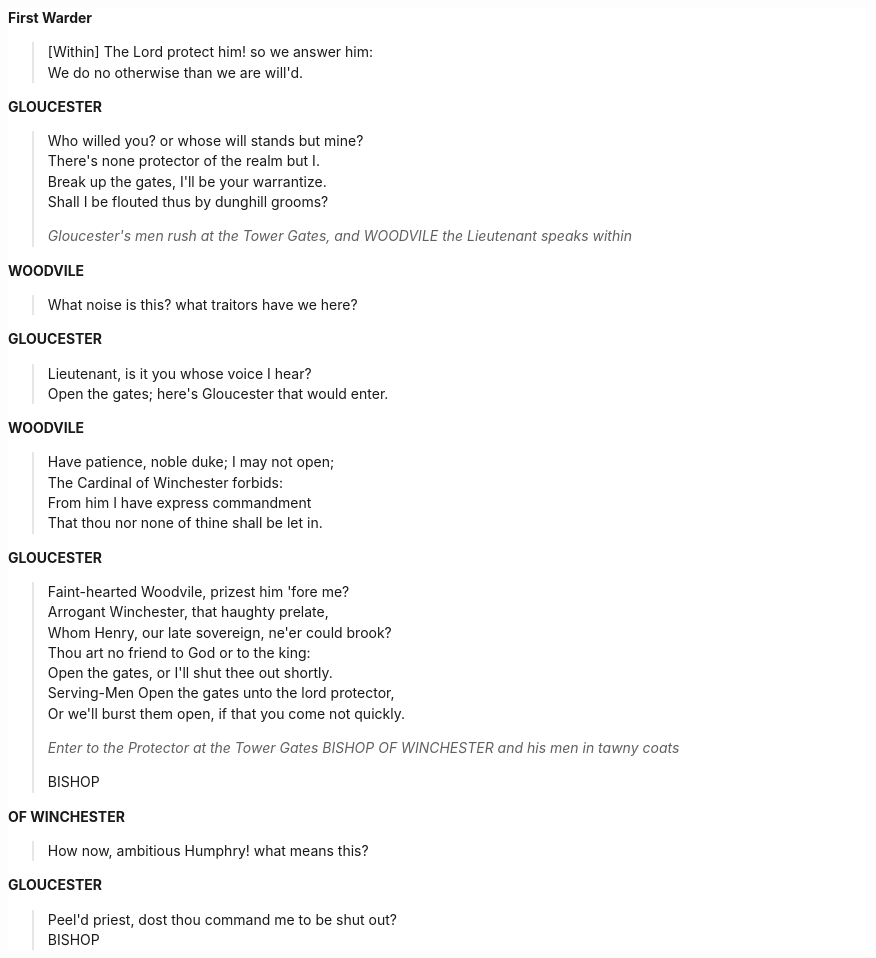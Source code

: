 <A NAME=speech4><b>First Warder</b></a>
<blockquote>
<A NAME=9>[Within]  The Lord protect him! so we answer him:</A><br>
<A NAME=10>We do no otherwise than we are will'd.</A><br>
</blockquote>

<A NAME=speech5><b>GLOUCESTER</b></a>
<blockquote>
<A NAME=11>Who willed you? or whose will stands but mine?</A><br>
<A NAME=12>There's none protector of the realm but I.</A><br>
<A NAME=13>Break up the gates, I'll be your warrantize.</A><br>
<A NAME=14>Shall I be flouted thus by dunghill grooms?</A><br>
<p><i>Gloucester's men rush at the Tower Gates, and WOODVILE the Lieutenant speaks within</i></p>
</blockquote>

<A NAME=speech6><b>WOODVILE</b></a>
<blockquote>
<A NAME=15>What noise is this? what traitors have we here?</A><br>
</blockquote>

<A NAME=speech7><b>GLOUCESTER</b></a>
<blockquote>
<A NAME=16>Lieutenant, is it you whose voice I hear?</A><br>
<A NAME=17>Open the gates; here's Gloucester that would enter.</A><br>
</blockquote>

<A NAME=speech8><b>WOODVILE</b></a>
<blockquote>
<A NAME=18>Have patience, noble duke; I may not open;</A><br>
<A NAME=19>The Cardinal of Winchester forbids:</A><br>
<A NAME=20>From him I have express commandment</A><br>
<A NAME=21>That thou nor none of thine shall be let in.</A><br>
</blockquote>

<A NAME=speech9><b>GLOUCESTER</b></a>
<blockquote>
<A NAME=22>Faint-hearted Woodvile, prizest him 'fore me?</A><br>
<A NAME=23>Arrogant Winchester, that haughty prelate,</A><br>
<A NAME=24>Whom Henry, our late sovereign, ne'er could brook?</A><br>
<A NAME=25>Thou art no friend to God or to the king:</A><br>
<A NAME=26>Open the gates, or I'll shut thee out shortly.</A><br>
<A NAME=27>Serving-Men	Open the gates unto the lord protector,</A><br>
<A NAME=28>Or we'll burst them open, if that you come not quickly.</A><br>
<p><i>Enter to the Protector at the Tower Gates BISHOP OF WINCHESTER and his men in tawny coats</i></p>
<A NAME=29>BISHOP</A><br>
</blockquote>

<A NAME=speech10><b>OF WINCHESTER</b></a>
<blockquote>
<A NAME=30>How now, ambitious Humphry! what means this?</A><br>
</blockquote>

<A NAME=speech11><b>GLOUCESTER</b></a>
<blockquote>
<A NAME=31>Peel'd priest, dost thou command me to be shut out?</A><br>
<A NAME=32>BISHOP</A><br>
</blockquote>
